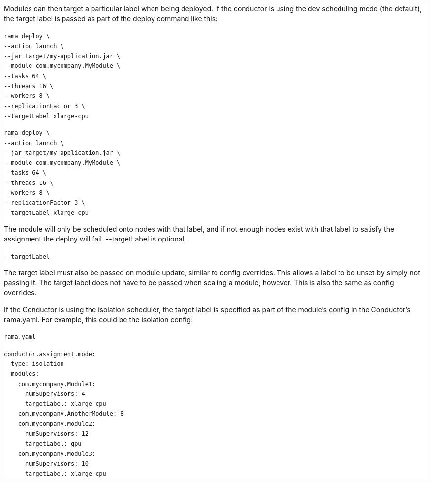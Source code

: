 Modules can then target a particular label when being deployed. If the conductor is using the dev scheduling mode (the default), the target label is passed as part of the deploy command like this:

```
rama deploy \
--action launch \
--jar target/my-application.jar \
--module com.mycompany.MyModule \
--tasks 64 \
--threads 16 \
--workers 8 \
--replicationFactor 3 \
--targetLabel xlarge-cpu
```

```
rama deploy \
--action launch \
--jar target/my-application.jar \
--module com.mycompany.MyModule \
--tasks 64 \
--threads 16 \
--workers 8 \
--replicationFactor 3 \
--targetLabel xlarge-cpu
```

The module will only be scheduled onto nodes with that label, and if not enough nodes exist with that label to satisfy the assignment the deploy will fail. --targetLabel is optional.

```
--targetLabel
```

The target label must also be passed on module update, similar to config overrides. This allows a label to be unset by simply not passing it. The target label does not have to be passed when scaling a module, however. This is also the same as config overrides.

If the Conductor is using the isolation scheduler, the target label is specified as part of the module’s config in the Conductor’s rama.yaml. For example, this could be the isolation config:

```
rama.yaml
```

```
conductor.assignment.mode:
  type: isolation
  modules:
    com.mycompany.Module1:
      numSupervisors: 4
      targetLabel: xlarge-cpu
    com.mycompany.AnotherModule: 8
    com.mycompany.Module2:
      numSupervisors: 12
      targetLabel: gpu
    com.mycompany.Module3:
      numSupervisors: 10
      targetLabel: xlarge-cpu
```

